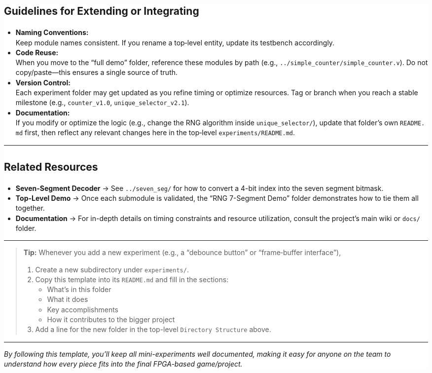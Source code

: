 
## Guidelines for Extending or Integrating

- **Naming Conventions:**  
  Keep module names consistent. If you rename a top‐level entity, update its testbench accordingly.  
- **Code Reuse:**  
  When you move to the “full demo” folder, reference these modules by path (e.g., `../simple_counter/simple_counter.v`). Do not copy/paste—this ensures a single source of truth.  
- **Version Control:**  
  Each experiment folder may get updated as you refine timing or optimize resources. Tag or branch when you reach a stable milestone (e.g., `counter_v1.0`, `unique_selector_v2.1`).  
- **Documentation:**  
  If you modify or optimize the logic (e.g., change the RNG algorithm inside `unique_selector/`), update that folder’s own `README.md` first, then reflect any relevant changes here in the top‐level `experiments/README.md`.

---

## Related Resources

- **Seven-Segment Decoder** → See `../seven_seg/` for how to convert a 4-bit index into the seven segment bitmask.  
- **Top-Level Demo** → Once each submodule is validated, the “RNG 7-Segment Demo” folder demonstrates how to tie them all together.  
- **Documentation** → For in-depth details on timing constraints and resource utilization, consult the project’s main wiki or `docs/` folder.

---

> **Tip:** Whenever you add a new experiment (e.g., a “debounce button” or “frame‐buffer interface”),  
> 1. Create a new subdirectory under `experiments/`.  
> 2. Copy this template into its `README.md` and fill in the sections:  
>    - What’s in this folder  
>    - What it does  
>    - Key accomplishments  
>    - How it contributes to the bigger project  
> 3. Add a line for the new folder in the top-level `Directory Structure` above.

---

_By following this template, you’ll keep all mini-experiments well documented, making it easy for anyone on the team to understand how every piece fits into the final FPGA-based game/project._
